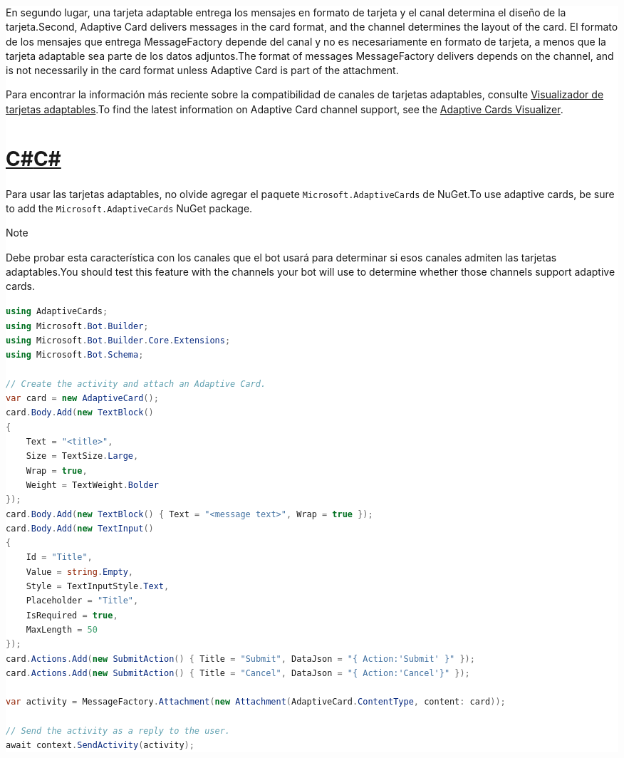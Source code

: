 <span data-ttu-id="5e6fa-172">En segundo lugar, una tarjeta adaptable entrega los mensajes en formato de tarjeta y el canal determina el diseño de la tarjeta.</span><span class="sxs-lookup"><span data-stu-id="5e6fa-172">Second, Adaptive Card delivers messages in the card format, and the channel determines the layout of the card.</span></span> <span data-ttu-id="5e6fa-173">El formato de los mensajes que entrega MessageFactory depende del canal y no es necesariamente en formato de tarjeta, a menos que la tarjeta adaptable sea parte de los datos adjuntos.</span><span class="sxs-lookup"><span data-stu-id="5e6fa-173">The format of messages MessageFactory delivers depends on the channel, and is not necessarily in the card format unless Adaptive Card is part of the attachment.</span></span> 

<span data-ttu-id="5e6fa-174">Para encontrar la información más reciente sobre la compatibilidad de canales de tarjetas adaptables, consulte <a href="http://adaptivecards.io/visualizer/">Visualizador de tarjetas adaptables</a>.</span><span class="sxs-lookup"><span data-stu-id="5e6fa-174">To find the latest information on Adaptive Card channel support, see the <a href="http://adaptivecards.io/visualizer/">Adaptive Cards Visualizer</a>.</span></span>

# <a name="ctabcsharp"></a>[<span data-ttu-id="5e6fa-175">C#</span><span class="sxs-lookup"><span data-stu-id="5e6fa-175">C#</span></span>](#tab/csharp)
<span data-ttu-id="5e6fa-176">Para usar las tarjetas adaptables, no olvide agregar el paquete `Microsoft.AdaptiveCards` de NuGet.</span><span class="sxs-lookup"><span data-stu-id="5e6fa-176">To use adaptive cards, be sure to add the `Microsoft.AdaptiveCards` NuGet package.</span></span>


> [!NOTE]
> <span data-ttu-id="5e6fa-177">Debe probar esta característica con los canales que el bot usará para determinar si esos canales admiten las tarjetas adaptables.</span><span class="sxs-lookup"><span data-stu-id="5e6fa-177">You should test this feature with the channels your bot will use to determine whether those channels support adaptive cards.</span></span>

```csharp
using AdaptiveCards;
using Microsoft.Bot.Builder;
using Microsoft.Bot.Builder.Core.Extensions;
using Microsoft.Bot.Schema;

// Create the activity and attach an Adaptive Card.
var card = new AdaptiveCard();
card.Body.Add(new TextBlock()
{
    Text = "<title>",
    Size = TextSize.Large,
    Wrap = true,
    Weight = TextWeight.Bolder
});
card.Body.Add(new TextBlock() { Text = "<message text>", Wrap = true });
card.Body.Add(new TextInput()
{
    Id = "Title",
    Value = string.Empty,
    Style = TextInputStyle.Text,
    Placeholder = "Title",
    IsRequired = true,
    MaxLength = 50
});
card.Actions.Add(new SubmitAction() { Title = "Submit", DataJson = "{ Action:'Submit' }" });
card.Actions.Add(new SubmitAction() { Title = "Cancel", DataJson = "{ Action:'Cancel'}" });

var activity = MessageFactory.Attachment(new Attachment(AdaptiveCard.ContentType, content: card));

// Send the activity as a reply to the user.
await context.SendActivity(activity);
```
